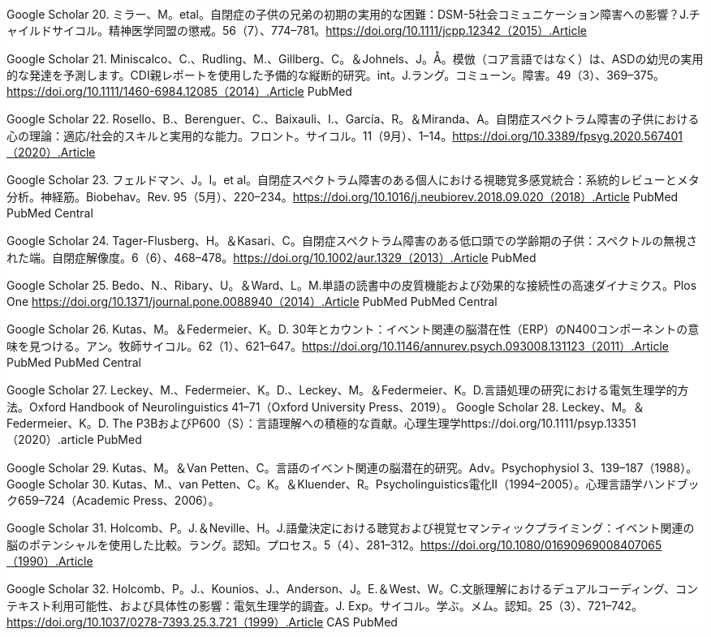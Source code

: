  Google Scholar
20. ミラー、M。etal。自閉症の子供の兄弟の初期の実用的な困難：DSM-5社会コミュニケーション障害への影響？J.チャイルドサイコル。精神医学同盟の懲戒。56（7）、774–781。https://doi.org/10.1111/jcpp.12342（2015）.Article
 
 Google Scholar
21. Miniscalco、C.、Rudling、M.、Gillberg、C。＆Johnels、J。Å。模倣（コア言語ではなく）は、ASDの幼児の実用的な発達を予測します。CDI親レポートを使用した予備的な縦断的研究。int。J.ラング。コミューン。障害。49（3）、369–375。https://doi.org/10.1111/1460-6984.12085（2014）.Article
 PubMed
 
 Google Scholar
22. Rosello、B.、Berenguer、C.、Baixauli、I.、García、R。＆Miranda、A。自閉症スペクトラム障害の子供における心の理論：適応/社会的スキルと実用的な能力。フロント。サイコル。11（9月）、1–14。https://doi.org/10.3389/fpsyg.2020.567401（2020）.Article
 
 Google Scholar
23. フェルドマン、J。I。et al。自閉症スペクトラム障害のある個人における視聴覚多感覚統合：系統的レビューとメタ分析。神経筋。Biobehav。Rev. 95（5月）、220–234。https://doi.org/10.1016/j.neubiorev.2018.09.020（2018）.Article
 PubMed
 PubMed Central
 
 Google Scholar
24. Tager-Flusberg、H。＆Kasari、C。自閉症スペクトラム障害のある低口頭での学齢期の子供：スペクトルの無視された端。自閉症解像度。6（6）、468–478。https://doi.org/10.1002/aur.1329（2013）.Article
 PubMed
 
 Google Scholar
25. Bedo、N.、Ribary、U。＆Ward、L。M.単語の読書中の皮質機能および効果的な接続性の高速ダイナミクス。Plos One https://doi.org/10.1371/journal.pone.0088940（2014）.Article
 PubMed
 PubMed Central
 
 Google Scholar
26. Kutas、M。＆Federmeier、K。D. 30年とカウント：イベント関連の脳潜在性（ERP）のN400コンポーネントの意味を見つける。アン。牧師サイコル。62（1）、621–647。https://doi.org/10.1146/annurev.psych.093008.131123（2011）.Article
 PubMed
 PubMed Central
 
 Google Scholar
27. Leckey、M.、Federmeier、K。D.、Leckey、M。＆Federmeier、K。D.言語処理の研究における電気生理学的方法。Oxford Handbook of Neurolinguistics 41–71（Oxford University Press、2019）。
 Google Scholar
28. Leckey、M。＆Federmeier、K。D. The P3BおよびP600（S）：言語理解への積極的な貢献。心理生理学https://doi.org/10.1111/psyp.13351（2020）.article
 PubMed
 
 Google Scholar
29. Kutas、M。＆Van Petten、C。言語のイベント関連の脳潜在的研究。Adv。Psychophysiol 3、139–187（1988）。
 Google Scholar
30. Kutas、M.、van Petten、C。K。＆Kluender、R。Psycholinguistics電化II（1994–2005）。心理言語学ハンドブック659–724（Academic Press、2006）。
 
 Google Scholar
31. Holcomb、P。J.＆Neville、H。J.語彙決定における聴覚および視覚セマンティックプライミング：イベント関連の脳のポテンシャルを使用した比較。ラング。認知。プロセス。5（4）、281–312。https://doi.org/10.1080/01690969008407065（1990）.Article
 
 Google Scholar
32. Holcomb、P。J.、Kounios、J.、Anderson、J。E.＆West、W。C.文脈理解におけるデュアルコーディング、コンテキスト利用可能性、および具体性の影響：電気生理学的調査。J. Exp。サイコル。学ぶ。メム。認知。25（3）、721–742。https://doi.org/10.1037/0278-7393.25.3.721（1999）.Article
 CAS
 PubMed
 